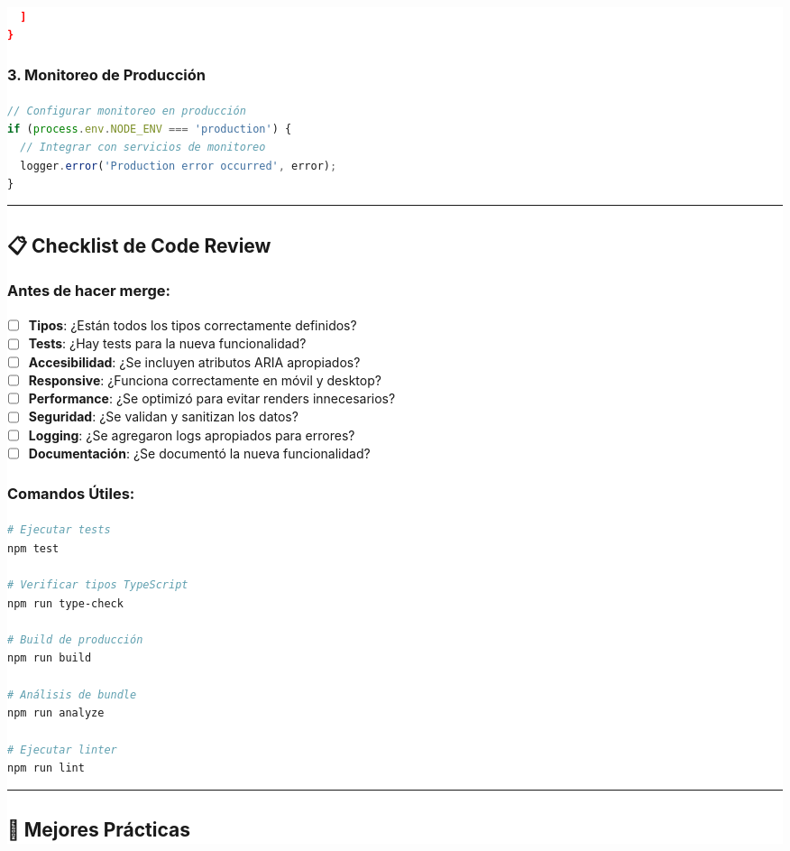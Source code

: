 ```json
  ]
}
```

### **3. Monitoreo de Producción**
```typescript
// Configurar monitoreo en producción
if (process.env.NODE_ENV === 'production') {
  // Integrar con servicios de monitoreo
  logger.error('Production error occurred', error);
}
```

---

## 📋 Checklist de Code Review

### **Antes de hacer merge:**

- [ ] **Tipos**: ¿Están todos los tipos correctamente definidos?
- [ ] **Tests**: ¿Hay tests para la nueva funcionalidad?
- [ ] **Accesibilidad**: ¿Se incluyen atributos ARIA apropiados?
- [ ] **Responsive**: ¿Funciona correctamente en móvil y desktop?
- [ ] **Performance**: ¿Se optimizó para evitar renders innecesarios?
- [ ] **Seguridad**: ¿Se validan y sanitizan los datos?
- [ ] **Logging**: ¿Se agregaron logs apropiados para errores?
- [ ] **Documentación**: ¿Se documentó la nueva funcionalidad?

### **Comandos Útiles:**

```bash
# Ejecutar tests
npm test

# Verificar tipos TypeScript
npm run type-check

# Build de producción
npm run build

# Análisis de bundle
npm run analyze

# Ejecutar linter
npm run lint
```

---

## 🎯 Mejores Prácticas
